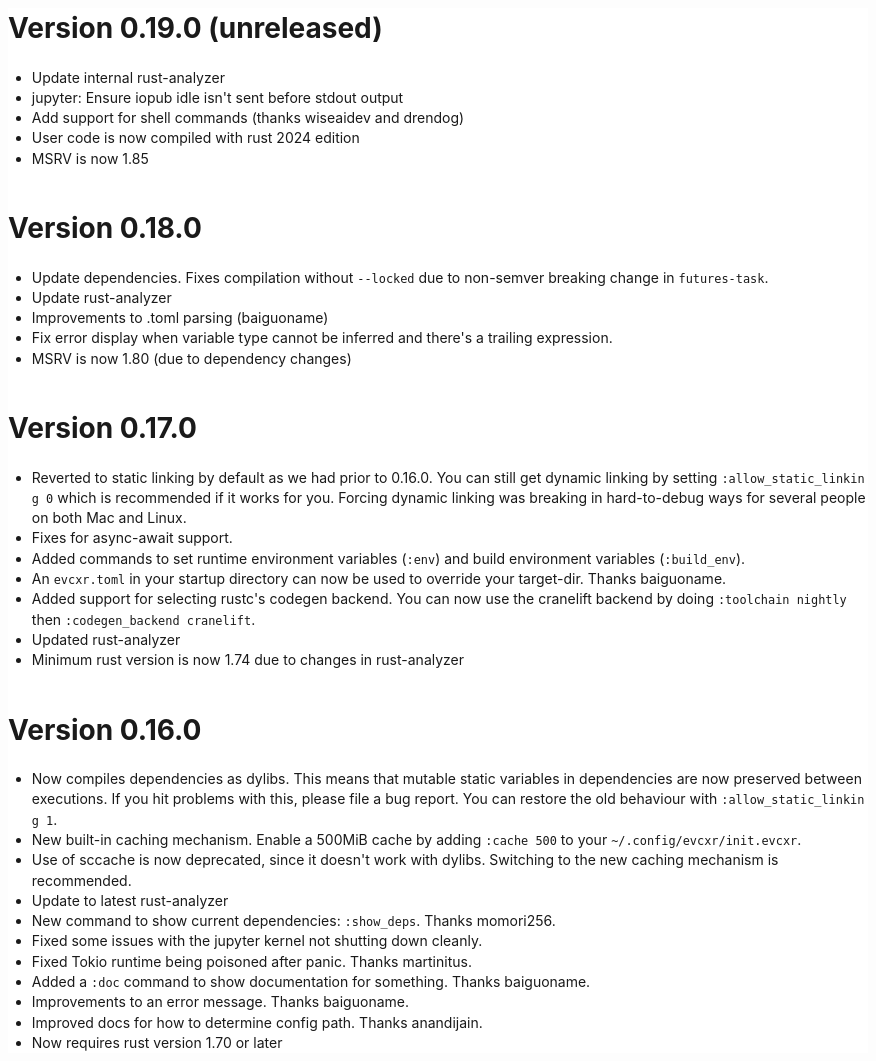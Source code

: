# Version 0.19.0 (unreleased)
* Update internal rust-analyzer
* jupyter: Ensure iopub idle isn't sent before stdout output
* Add support for shell commands (thanks wiseaidev and drendog)
* User code is now compiled with rust 2024 edition
* MSRV is now 1.85

# Version 0.18.0
* Update dependencies. Fixes compilation without `--locked` due to non-semver breaking change in
  `futures-task`.
* Update rust-analyzer
* Improvements to .toml parsing (baiguoname)
* Fix error display when variable type cannot be inferred and there's a trailing expression.
* MSRV is now 1.80 (due to dependency changes)

# Version 0.17.0
* Reverted to static linking by default as we had prior to 0.16.0. You can still get dynamic linking
  by setting `:allow_static_linking 0` which is recommended if it works for you. Forcing dynamic
  linking was breaking in hard-to-debug ways for several people on both Mac and Linux.
* Fixes for async-await support.
* Added commands to set runtime environment variables (`:env`) and build environment variables
  (`:build_env`).
* An `evcxr.toml` in your startup directory can now be used to override your target-dir. Thanks
  baiguoname.
* Added support for selecting rustc's codegen backend. You can now use the cranelift backend by
  doing `:toolchain nightly` then `:codegen_backend cranelift`.
* Updated rust-analyzer
* Minimum rust version is now 1.74 due to changes in rust-analyzer

# Version 0.16.0
* Now compiles dependencies as dylibs. This means that mutable static variables in dependencies are
  now preserved between executions. If you hit problems with this, please file a bug report. You can
  restore the old behaviour with `:allow_static_linking 1`.
* New built-in caching mechanism. Enable a 500MiB cache by adding `:cache 500` to your
  `~/.config/evcxr/init.evcxr`.
* Use of sccache is now deprecated, since it doesn't work with dylibs. Switching to the new caching
  mechanism is recommended.
* Update to latest rust-analyzer
* New command to show current dependencies: `:show_deps`. Thanks momori256.
* Fixed some issues with the jupyter kernel not shutting down cleanly.
* Fixed Tokio runtime being poisoned after panic. Thanks martinitus.
* Added a `:doc` command to show documentation for something. Thanks baiguoname.
* Improvements to an error message. Thanks baiguoname.
* Improved docs for how to determine config path. Thanks anandijain.
* Now requires rust version 1.70 or later
